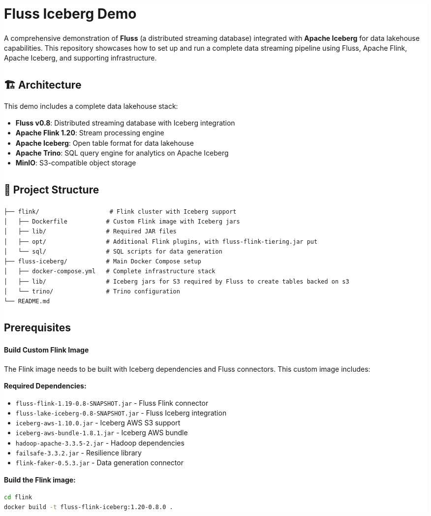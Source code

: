 # Fluss Iceberg Demo

A comprehensive demonstration of **Fluss** (a distributed streaming database) integrated with **Apache Iceberg** for data lakehouse capabilities. This repository showcases how to set up and run a complete data streaming pipeline using Fluss, Apache Flink, Apache Iceberg, and supporting infrastructure.

## 🏗️ Architecture

This demo includes a complete data lakehouse stack:

- **Fluss v0.8**: Distributed streaming database with Iceberg integration
- **Apache Flink 1.20**: Stream processing engine
- **Apache Iceberg**: Open table format for data lakehouse
- **Apache Trino**: SQL query engine for analytics on Apache Iceberg
- **MinIO**: S3-compatible object storage

## 📁 Project Structure

```
├── flink/                    # Flink cluster with Iceberg support
│   ├── Dockerfile           # Custom Flink image with Iceberg jars
│   ├── lib/                 # Required JAR files
│   ├── opt/                 # Additional Flink plugins, with fluss-flink-tiering.jar put
│   └── sql/                 # SQL scripts for data generation
├── fluss-iceberg/           # Main Docker Compose setup
│   ├── docker-compose.yml   # Complete infrastructure stack
│   ├── lib/                 # Iceberg jars for S3 required by Fluss to create tables backed on s3
│   └── trino/               # Trino configuration
└── README.md
```

## Prerequisites

#### Build Custom Flink Image

The Flink image needs to be built with Iceberg dependencies and Fluss connectors. This custom image includes:

**Required Dependencies:**
- `fluss-flink-1.19-0.8-SNAPSHOT.jar` - Fluss Flink connector
- `fluss-lake-iceberg-0.8-SNAPSHOT.jar` - Fluss Iceberg integration
- `iceberg-aws-1.10.0.jar` - Iceberg AWS S3 support
- `iceberg-aws-bundle-1.8.1.jar` - Iceberg AWS bundle
- `hadoop-apache-3.3.5-2.jar` - Hadoop dependencies
- `failsafe-3.3.2.jar` - Resilience library
- `flink-faker-0.5.3.jar` - Data generation connector

**Build the Flink image:**
```bash
cd flink
docker build -t fluss-flink-iceberg:1.20-0.8.0 .
```
